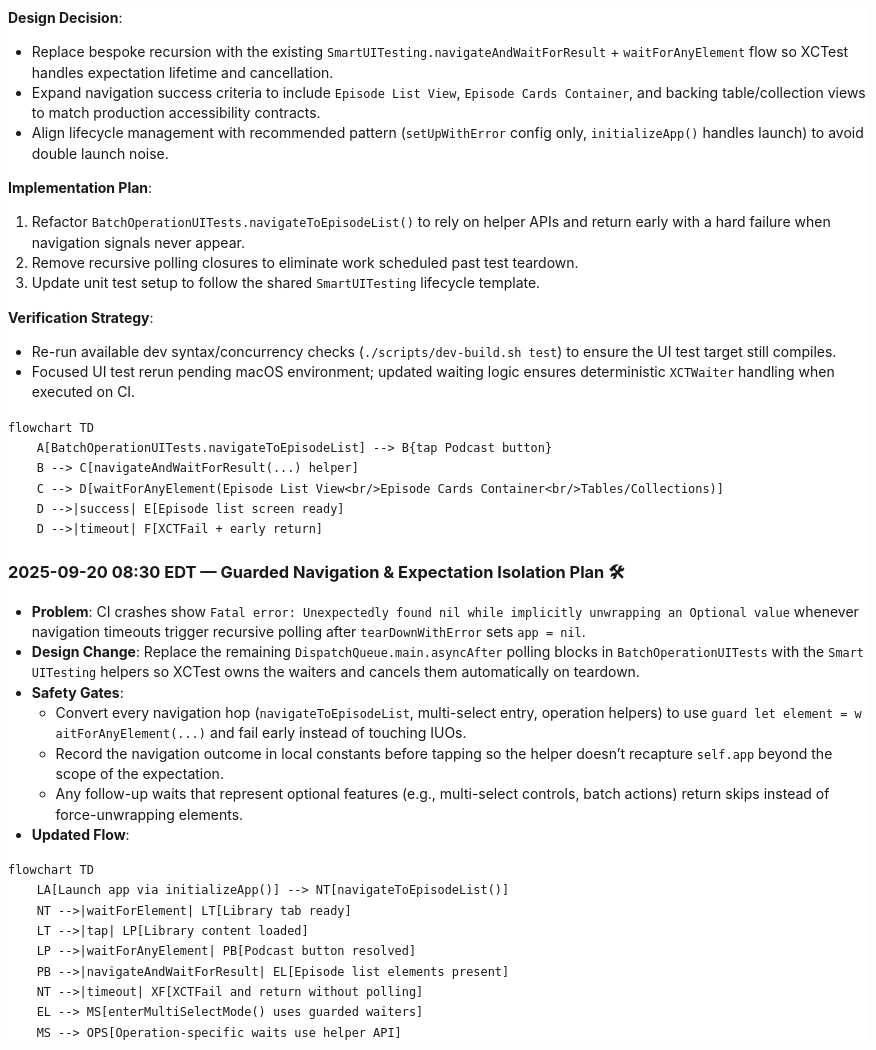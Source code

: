 **Design Decision**:
- Replace bespoke recursion with the existing `SmartUITesting.navigateAndWaitForResult` + `waitForAnyElement` flow so XCTest handles expectation lifetime and cancellation.
- Expand navigation success criteria to include `Episode List View`, `Episode Cards Container`, and backing table/collection views to match production accessibility contracts.
- Align lifecycle management with recommended pattern (`setUpWithError` config only, `initializeApp()` handles launch) to avoid double launch noise.

**Implementation Plan**:
1. Refactor `BatchOperationUITests.navigateToEpisodeList()` to rely on helper APIs and return early with a hard failure when navigation signals never appear.
2. Remove recursive polling closures to eliminate work scheduled past test teardown.
3. Update unit test setup to follow the shared `SmartUITesting` lifecycle template.

**Verification Strategy**:
- Re-run available dev syntax/concurrency checks (`./scripts/dev-build.sh test`) to ensure the UI test target still compiles.
- Focused UI test rerun pending macOS environment; updated waiting logic ensures deterministic `XCTWaiter` handling when executed on CI.

```mermaid
flowchart TD
    A[BatchOperationUITests.navigateToEpisodeList] --> B{tap Podcast button}
    B --> C[navigateAndWaitForResult(...) helper]
    C --> D[waitForAnyElement(Episode List View<br/>Episode Cards Container<br/>Tables/Collections)]
    D -->|success| E[Episode list screen ready]
    D -->|timeout| F[XCTFail + early return]
```

### **2025-09-20 08:30 EDT — Guarded Navigation & Expectation Isolation Plan** 🛠️

- **Problem**: CI crashes show `Fatal error: Unexpectedly found nil while implicitly unwrapping an Optional value` whenever navigation timeouts trigger recursive polling after `tearDownWithError` sets `app = nil`.
- **Design Change**: Replace the remaining `DispatchQueue.main.asyncAfter` polling blocks in `BatchOperationUITests` with the `SmartUITesting` helpers so XCTest owns the waiters and cancels them automatically on teardown.
- **Safety Gates**:
  - Convert every navigation hop (`navigateToEpisodeList`, multi-select entry, operation helpers) to use `guard let element = waitForAnyElement(...)` and fail early instead of touching IUOs.
  - Record the navigation outcome in local constants before tapping so the helper doesn’t recapture `self.app` beyond the scope of the expectation.
  - Any follow-up waits that represent optional features (e.g., multi-select controls, batch actions) return skips instead of force-unwrapping elements.
- **Updated Flow**:

```mermaid
flowchart TD
    LA[Launch app via initializeApp()] --> NT[navigateToEpisodeList()]
    NT -->|waitForElement| LT[Library tab ready]
    LT -->|tap| LP[Library content loaded]
    LP -->|waitForAnyElement| PB[Podcast button resolved]
    PB -->|navigateAndWaitForResult| EL[Episode list elements present]
    NT -->|timeout| XF[XCTFail and return without polling]
    EL --> MS[enterMultiSelectMode() uses guarded waiters]
    MS --> OPS[Operation-specific waits use helper API]
```
